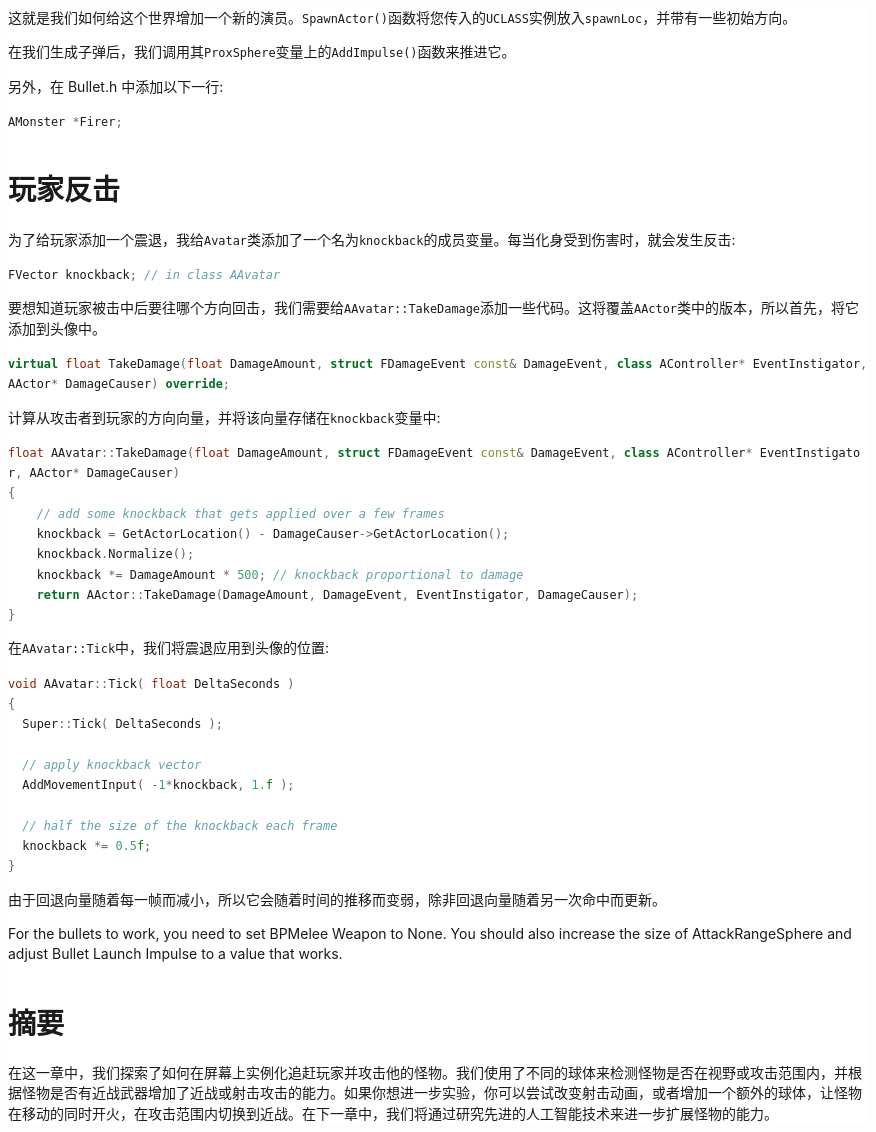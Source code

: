 这就是我们如何给这个世界增加一个新的演员。`SpawnActor()`函数将您传入的`UCLASS`实例放入`spawnLoc`，并带有一些初始方向。

在我们生成子弹后，我们调用其`ProxSphere`变量上的`AddImpulse()`函数来推进它。

另外，在 Bullet.h 中添加以下一行:

```cpp
AMonster *Firer;
```

# 玩家反击

为了给玩家添加一个震退，我给`Avatar`类添加了一个名为`knockback`的成员变量。每当化身受到伤害时，就会发生反击:

```cpp
FVector knockback; // in class AAvatar
```

要想知道玩家被击中后要往哪个方向回击，我们需要给`AAvatar::TakeDamage`添加一些代码。这将覆盖`AActor`类中的版本，所以首先，将它添加到头像中。

```cpp
virtual float TakeDamage(float DamageAmount, struct FDamageEvent const& DamageEvent, class AController* EventInstigator, AActor* DamageCauser) override;
```

计算从攻击者到玩家的方向向量，并将该向量存储在`knockback`变量中:

```cpp
float AAvatar::TakeDamage(float DamageAmount, struct FDamageEvent const& DamageEvent, class AController* EventInstigator, AActor* DamageCauser)
{
    // add some knockback that gets applied over a few frames 
    knockback = GetActorLocation() - DamageCauser->GetActorLocation();
    knockback.Normalize();
    knockback *= DamageAmount * 500; // knockback proportional to damage 
    return AActor::TakeDamage(DamageAmount, DamageEvent, EventInstigator, DamageCauser);
}
```

在`AAvatar::Tick`中，我们将震退应用到头像的位置:

```cpp
void AAvatar::Tick( float DeltaSeconds ) 
{ 
  Super::Tick( DeltaSeconds ); 

  // apply knockback vector 
  AddMovementInput( -1*knockback, 1.f ); 

  // half the size of the knockback each frame 
  knockback *= 0.5f; 
} 
```

由于回退向量随着每一帧而减小，所以它会随着时间的推移而变弱，除非回退向量随着另一次命中而更新。

For the bullets to work, you need to set BPMelee Weapon to None. You should also increase the size of AttackRangeSphere and adjust Bullet Launch Impulse to a value that works.

# 摘要

在这一章中，我们探索了如何在屏幕上实例化追赶玩家并攻击他的怪物。我们使用了不同的球体来检测怪物是否在视野或攻击范围内，并根据怪物是否有近战武器增加了近战或射击攻击的能力。如果你想进一步实验，你可以尝试改变射击动画，或者增加一个额外的球体，让怪物在移动的同时开火，在攻击范围内切换到近战。在下一章中，我们将通过研究先进的人工智能技术来进一步扩展怪物的能力。